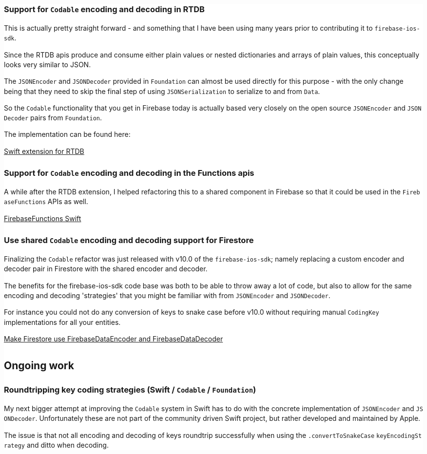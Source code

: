 ### Support for `Codable` encoding and decoding in RTDB
This is actually pretty straight forward - and something that I have been using many years prior to contributing it to `firebase-ios-sdk`.

Since the RTDB apis produce and consume either plain values or nested dictionaries and arrays of plain values, this conceptually looks very similar to JSON.

The `JSONEncoder` and `JSONDecoder` provided in `Foundation` can almost be used directly for this purpose - with the only change being that they need to skip the final step of using `JSONSerialization` to serialize to and from `Data`.

So the `Codable` functionality that you get in Firebase today is actually based very closely on the open source `JSONEncoder` and `JSONDecoder` pairs from `Foundation`.

The implementation can be found here:

[Swift extension for RTDB](https://github.com/firebase/firebase-ios-sdk/commit/0175b86cb5226910511e272f5594bf9690076de0)

### Support for `Codable` encoding and decoding in the Functions apis
A while after the RTDB extension, I helped refactoring this to a shared component in Firebase so that it could be used in the `FirebaseFunctions` APIs as well.

[FirebaseFunctions Swift](https://github.com/firebase/firebase-ios-sdk/commit/aea5e89e9e19eb71a4ac429756ed5ce169f9ac36)

### Use shared `Codable` encoding and decoding support for Firestore
Finalizing the `Codable` refactor was just released with v10.0 of the `firebase-ios-sdk`; namely replacing a custom encoder and decoder pair in Firestore with the shared encoder and decoder.

The benefits for the firebase-ios-sdk code base was both to be able to throw away a lot of code, but also to allow for the same encoding and decoding 'strategies' that you might be familiar with from `JSONEncoder` and `JSONDecoder`.

For instance you could not do any conversion of keys to snake case before v10.0 without requiring manual `CodingKey` implementations for all your entities.

[Make Firestore use FirebaseDataEncoder and FirebaseDataDecoder](https://github.com/firebase/firebase-ios-sdk/commit/65f6cfa0bf6ea502ceada244c5fa912f29669661)

## Ongoing work

### Roundtripping key coding strategies (Swift / `Codable` / `Foundation`)

My next bigger attempt at improving the `Codable` system in Swift has to do with the concrete implementation of `JSONEncoder` and `JSONDecoder`. Unfortunately these are not part of the community driven Swift project, but rather developed and maintained by Apple.

The issue is that not all encoding and decoding of keys roundtrip successfully when using the `.convertToSnakeCase` `keyEncodingStrategy` and ditto when decoding.
